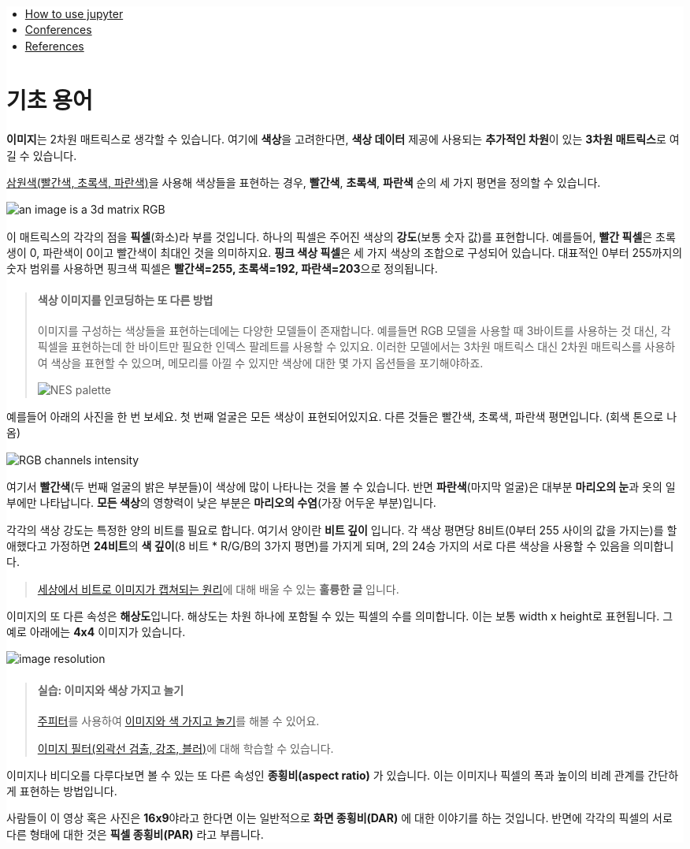 - [How to use jupyter](#how-to-use-jupyter)
- [Conferences](#conferences)
- [References](#references)

# 기초 용어

**이미지**는 2차원 매트릭스로 생각할 수 있습니다. 여기에 **색상**을 고려한다면, **색상 데이터** 제공에 사용되는 **추가적인 차원**이 있는 **3차원 매트릭스**로 여길 수 있습니다.

[삼원색(빨간색, 초록색, 파란색)](https://en.wikipedia.org/wiki/Primary_color)을 사용해 색상들을 표현하는 경우, **빨간색**, **초록색**, **파란색** 순의 세 가지 평면을 정의할 수 있습니다.  

![an image is a 3d matrix RGB](/i/image_3d_matrix_rgb.png "An image is a 3D matrix")

이 매트릭스의 각각의 점을 **픽셀**(화소)라 부를 것입니다. 하나의 픽셀은 주어진 색상의 **강도**(보통 숫자 값)를 표현합니다. 예를들어, **빨간 픽셀**은 초록생이 0, 파란색이 0이고 빨간색이 최대인 것을 의미하지요. **핑크 색상 픽셀**은 세 가지 색상의 조합으로 구성되어 있습니다. 대표적인 0부터 255까지의 숫자 범위를 사용하면 핑크색 픽셀은 **빨간색=255, 초록색=192, 파란색=203**으로 정의됩니다.  

> #### 색상 이미지를 인코딩하는 또 다른 방법
> 이미지를 구성하는 색상들을 표현하는데에는 다양한 모델들이 존재합니다. 예를들면 RGB 모델을 사용할 때 3바이트를 사용하는 것 대신, 각 픽셀을 표현하는데 한 바이트만 필요한 인덱스 팔레트를 사용할 수 있지요. 이러한 모델에서는 3차원 매트릭스 대신 2차원 매트릭스를 사용하여 색상을 표현할 수 있으며, 메모리를 아낄 수 있지만 색상에 대한 몇 가지 옵션들을 포기해야하죠.   
>
> ![NES palette](/i/nes-color-palette.png "NES palette")

예를들어 아래의 사진을 한 번 보세요. 첫 번째 얼굴은 모든 색상이 표현되어있지요. 다른 것들은 빨간색, 초록색, 파란색 평면입니다. (회색 톤으로 나옴)

![RGB channels intensity](/i/rgb_channels_intensity.png "RGB channels intensity")

여기서 **빨간색**(두 번째 얼굴의 밝은 부분들)이 색상에 많이 나타나는 것을 볼 수 있습니다. 반면 **파란색**(마지막 얼굴)은 대부분 **마리오의 눈**과 옷의 일부에만 나타납니다. **모든 색상**의 영향력이 낮은 부분은 **마리오의 수염**(가장 어두운 부분)입니다. 

각각의 색상 강도는 특정한 양의 비트를 필요로 합니다. 여기서 양이란 **비트 깊이** 입니다. 각 색상 평면당 8비트(0부터 255 사이의 값을 가지는)를 할애했다고 가정하면 **24비트**의 **색 깊이**(8 비트 * R/G/B의 3가지 평면)를 가지게 되며, 2의 24승 가지의 서로 다른 색상을 사용할 수 있음을 의미합니다.   

> [세상에서 비트로 이미지가 캡쳐되는 원리](http://www.cambridgeincolour.com/tutorials/camera-sensors.htm)에 대해 배울 수 있는 **훌륭한 글** 입니다.

이미지의 또 다른 속성은 **해상도**입니다. 해상도는 차원 하나에 포함될 수 있는 픽셀의 수를 의미합니다. 이는 보통 width x height로 표현됩니다. 그 예로 아래에는 **4x4** 이미지가 있습니다.  

![image resolution](/i/resolution.png "image resolution")

> #### 실습: 이미지와 색상 가지고 놀기
> [주피터](#how-to-use-jupyter)를 사용하여 [이미지와 색 가지고 놀기](/image_as_3d_array.ipynb)를 해볼 수 있어요.
> 
>
> [이미지 필터(외곽선 검출, 강조, 블러)](/filters_are_easy.ipynb)에 대해 학습할 수 있습니다.

이미지나 비디오를 다루다보면 볼 수 있는 또 다른 속성인 **종횡비(aspect ratio)** 가 있습니다. 이는 이미지나 픽셀의 폭과 높이의 비례 관계를 간단하게 표현하는 방법입니다.  

사람들이 이 영상 혹은 사진은 **16x9**야라고 한다면 이는 일반적으로 **화면 종횡비(DAR)** 에 대한 이야기를 하는 것입니다. 반면에 각각의 픽셀의 서로 다른 형태에 대한 것은 **픽셀 종횡비(PAR)** 라고 부릅니다.  
